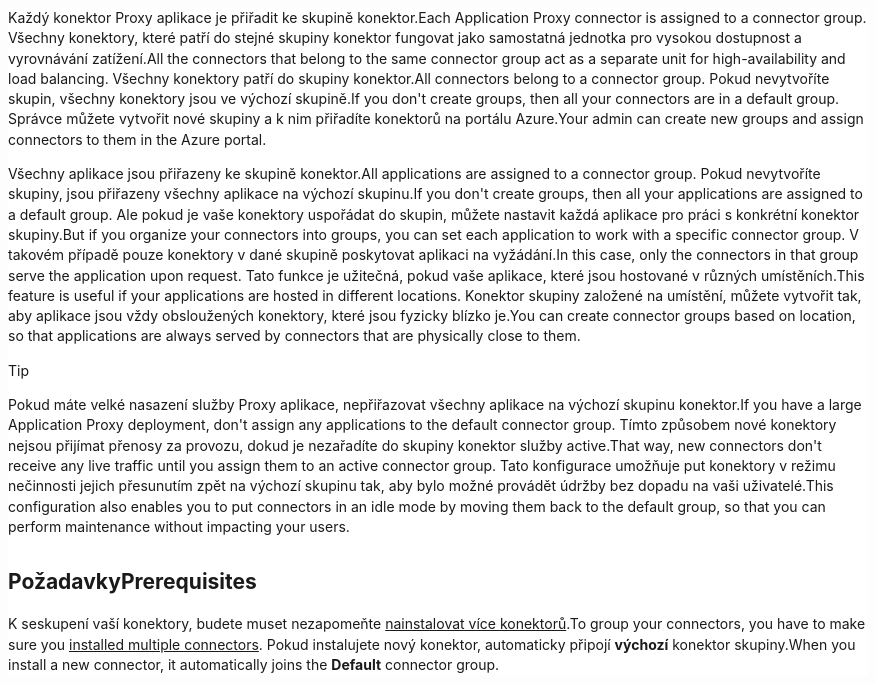 <span data-ttu-id="0c518-110">Každý konektor Proxy aplikace je přiřadit ke skupině konektor.</span><span class="sxs-lookup"><span data-stu-id="0c518-110">Each Application Proxy connector is assigned to a connector group.</span></span> <span data-ttu-id="0c518-111">Všechny konektory, které patří do stejné skupiny konektor fungovat jako samostatná jednotka pro vysokou dostupnost a vyrovnávání zatížení.</span><span class="sxs-lookup"><span data-stu-id="0c518-111">All the connectors that belong to the same connector group act as a separate unit for high-availability and load balancing.</span></span> <span data-ttu-id="0c518-112">Všechny konektory patří do skupiny konektor.</span><span class="sxs-lookup"><span data-stu-id="0c518-112">All connectors belong to a connector group.</span></span> <span data-ttu-id="0c518-113">Pokud nevytvoříte skupin, všechny konektory jsou ve výchozí skupině.</span><span class="sxs-lookup"><span data-stu-id="0c518-113">If you don't create groups, then all your connectors are in a default group.</span></span> <span data-ttu-id="0c518-114">Správce můžete vytvořit nové skupiny a k nim přiřadíte konektorů na portálu Azure.</span><span class="sxs-lookup"><span data-stu-id="0c518-114">Your admin can create new groups and assign connectors to them in the Azure portal.</span></span> 

<span data-ttu-id="0c518-115">Všechny aplikace jsou přiřazeny ke skupině konektor.</span><span class="sxs-lookup"><span data-stu-id="0c518-115">All applications are assigned to a connector group.</span></span> <span data-ttu-id="0c518-116">Pokud nevytvoříte skupiny, jsou přiřazeny všechny aplikace na výchozí skupinu.</span><span class="sxs-lookup"><span data-stu-id="0c518-116">If you don't create groups, then all your applications are assigned to a default group.</span></span> <span data-ttu-id="0c518-117">Ale pokud je vaše konektory uspořádat do skupin, můžete nastavit každá aplikace pro práci s konkrétní konektor skupiny.</span><span class="sxs-lookup"><span data-stu-id="0c518-117">But if you organize your connectors into groups, you can set each application to work with a specific connector group.</span></span> <span data-ttu-id="0c518-118">V takovém případě pouze konektory v dané skupině poskytovat aplikaci na vyžádání.</span><span class="sxs-lookup"><span data-stu-id="0c518-118">In this case, only the connectors in that group serve the application upon request.</span></span> <span data-ttu-id="0c518-119">Tato funkce je užitečná, pokud vaše aplikace, které jsou hostované v různých umístěních.</span><span class="sxs-lookup"><span data-stu-id="0c518-119">This feature is useful if your applications are hosted in different locations.</span></span> <span data-ttu-id="0c518-120">Konektor skupiny založené na umístění, můžete vytvořit tak, aby aplikace jsou vždy obsloužených konektory, které jsou fyzicky blízko je.</span><span class="sxs-lookup"><span data-stu-id="0c518-120">You can create connector groups based on location, so that applications are always served by connectors that are physically close to them.</span></span>

>[!TIP] 
><span data-ttu-id="0c518-121">Pokud máte velké nasazení služby Proxy aplikace, nepřiřazovat všechny aplikace na výchozí skupinu konektor.</span><span class="sxs-lookup"><span data-stu-id="0c518-121">If you have a large Application Proxy deployment, don't assign any applications to the default connector group.</span></span> <span data-ttu-id="0c518-122">Tímto způsobem nové konektory nejsou přijímat přenosy za provozu, dokud je nezařadíte do skupiny konektor služby active.</span><span class="sxs-lookup"><span data-stu-id="0c518-122">That way, new connectors don't receive any live traffic until you assign them to an active connector group.</span></span> <span data-ttu-id="0c518-123">Tato konfigurace umožňuje put konektory v režimu nečinnosti jejich přesunutím zpět na výchozí skupinu tak, aby bylo možné provádět údržby bez dopadu na vaši uživatelé.</span><span class="sxs-lookup"><span data-stu-id="0c518-123">This configuration also enables you to put connectors in an idle mode by moving them back to the default group, so that you can perform maintenance without impacting your users.</span></span>

## <a name="prerequisites"></a><span data-ttu-id="0c518-124">Požadavky</span><span class="sxs-lookup"><span data-stu-id="0c518-124">Prerequisites</span></span>
<span data-ttu-id="0c518-125">K seskupení vaší konektory, budete muset nezapomeňte [nainstalovat více konektorů](active-directory-application-proxy-enable.md).</span><span class="sxs-lookup"><span data-stu-id="0c518-125">To group your connectors, you have to make sure you [installed multiple connectors](active-directory-application-proxy-enable.md).</span></span> <span data-ttu-id="0c518-126">Pokud instalujete nový konektor, automaticky připojí **výchozí** konektor skupiny.</span><span class="sxs-lookup"><span data-stu-id="0c518-126">When you install a new connector, it automatically joins the **Default** connector group.</span></span>
